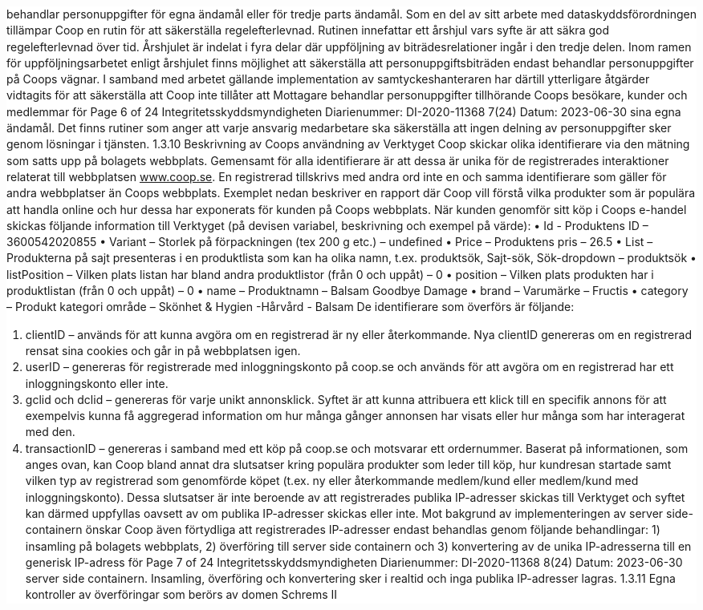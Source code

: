 behandlar personuppgifter för egna ändamål eller för tredje parts ändamål.
Som en del av sitt arbete med dataskyddsförordningen tillämpar Coop en rutin för att
säkerställa regelefterlevnad. Rutinen innefattar ett årshjul vars syfte är att säkra god
regelefterlevnad över tid. Årshjulet är indelat i fyra delar där uppföljning av
biträdesrelationer ingår i den tredje delen. Inom ramen för uppföljningsarbetet enligt
årshjulet finns möjlighet att säkerställa att personuppgiftsbiträden endast behandlar
personuppgifter på Coops vägnar.
I samband med arbetet gällande implementation av samtyckeshanteraren har därtill
ytterligare åtgärder vidtagits för att säkerställa att Coop inte tillåter att Mottagare
behandlar personuppgifter tillhörande Coops besökare, kunder och medlemmar för
Page 6 of 24
Integritetsskyddsmyndigheten Diarienummer: DI-2020-11368 7(24)
Datum: 2023-06-30
sina egna ändamål. Det finns rutiner som anger att varje ansvarig medarbetare ska
säkerställa att ingen delning av personuppgifter sker genom lösningar i tjänsten.
1.3.10 Beskrivning av Coops användning av Verktyget
Coop skickar olika identifierare via den mätning som satts upp på bolagets webbplats.
Gemensamt för alla identifierare är att dessa är unika för de registrerades interaktioner
relaterat till webbplatsen www.coop.se. En registrerad tillskrivs med andra ord inte en
och samma identifierare som gäller för andra webbplatser än Coops webbplats.
Exemplet nedan beskriver en rapport där Coop vill förstå vilka produkter som är
populära att handla online och hur dessa har exponerats för kunden på Coops
webbplats. När kunden genomför sitt köp i Coops e-handel skickas följande
information till Verktyget (på devisen variabel, beskrivning och exempel på värde):
• Id - Produktens ID – 3600542020855
• Variant – Storlek på förpackningen (tex 200 g etc.) – undefined
• Price – Produktens pris – 26.5
• List – Produkterna på sajt presenteras i en produktlista som kan ha olika
namn, t.ex. produktsök, Sajt-sök, Sök-dropdown – produktsök
• listPosition – Vilken plats listan har bland andra produktlistor (från 0 och
uppåt) – 0
• position – Vilken plats produkten har i produktlistan (från 0 och uppåt) – 0
• name – Produktnamn – Balsam Goodbye Damage
• brand – Varumärke – Fructis
• category – Produkt kategori område – Skönhet & Hygien -Hårvård - Balsam
De identifierare som överförs är följande:
1. clientID – används för att kunna avgöra om en registrerad är ny eller
återkommande. Nya clientID genereras om en registrerad rensat sina
cookies och går in på webbplatsen igen.
2. userID – genereras för registrerade med inloggningskonto på coop.se och
används för att avgöra om en registrerad har ett inloggningskonto eller
inte.
3. gclid och dclid – genereras för varje unikt annonsklick. Syftet är att kunna
attribuera ett klick till en specifik annons för att exempelvis kunna få
aggregerad information om hur många gånger annonsen har visats eller
hur många som har interagerat med den.
4. transactionID – genereras i samband med ett köp på coop.se och
motsvarar ett ordernummer.
Baserat på informationen, som anges ovan, kan Coop bland annat dra slutsatser kring
populära produkter som leder till köp, hur kundresan startade samt vilken typ av
registrerad som genomförde köpet (t.ex. ny eller återkommande medlem/kund eller
medlem/kund med inloggningskonto). Dessa slutsatser är inte beroende av att
registrerades publika IP-adresser skickas till Verktyget och syftet kan därmed uppfyllas
oavsett av om publika IP-adresser skickas eller inte.
Mot bakgrund av implementeringen av server side-containern önskar Coop även
förtydliga att registrerades IP-adresser endast behandlas genom följande
behandlingar: 1) insamling på bolagets webbplats, 2) överföring till server side
containern och 3) konvertering av de unika IP-adresserna till en generisk IP-adress för
Page 7 of 24
Integritetsskyddsmyndigheten Diarienummer: DI-2020-11368 8(24)
Datum: 2023-06-30
server side containern. Insamling, överföring och konvertering sker i realtid och inga
publika IP-adresser lagras.
1.3.11 Egna kontroller av överföringar som berörs av domen Schrems II